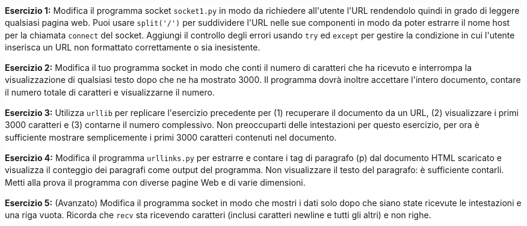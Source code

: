 **Esercizio 1:** Modifica il programma socket `socket1.py` in modo da richiedere all'utente l'URL rendendolo quindi in grado di leggere qualsiasi pagina web. Puoi usare `split('/')` per suddividere l'URL nelle sue componenti in modo da poter estrarre il nome host per la chiamata `connect` del socket. Aggiungi il controllo degli errori usando `try` ed `except` per gestire la condizione in cui l'utente inserisca un URL non formattato correttamente o sia inesistente.

**Esercizio 2:** Modifica il tuo programma socket in modo che conti il numero di caratteri che ha ricevuto e interrompa la visualizzazione di qualsiasi testo dopo che ne ha mostrato 3000. Il programma dovrà inoltre accettare l'intero documento, contare il numero totale di caratteri e visualizzarne il numero.

**Esercizio 3:** Utilizza `urllib` per replicare l'esercizio precedente per (1) recuperare il documento da un URL, (2) visualizzare i primi 3000 caratteri e (3) contarne il numero complessivo. Non preoccuparti delle intestazioni per questo esercizio, per ora è sufficiente mostrare semplicemente i primi 3000 caratteri contenuti nel documento.

**Esercizio 4:** Modifica il programma `urllinks.py` per estrarre e contare i tag di paragrafo (p) dal documento HTML scaricato e visualizza il conteggio dei paragrafi come output del programma. Non visualizzare il testo del paragrafo: è sufficiente contarli. Metti alla prova il programma con diverse pagine Web e di varie dimensioni.

**Esercizio 5:** (Avanzato) Modifica il programma socket in modo che mostri i dati solo dopo che siano state ricevute le intestazioni e una riga vuota. Ricorda che `recv` sta ricevendo caratteri (inclusi caratteri newline e tutti gli altri) e non righe.
